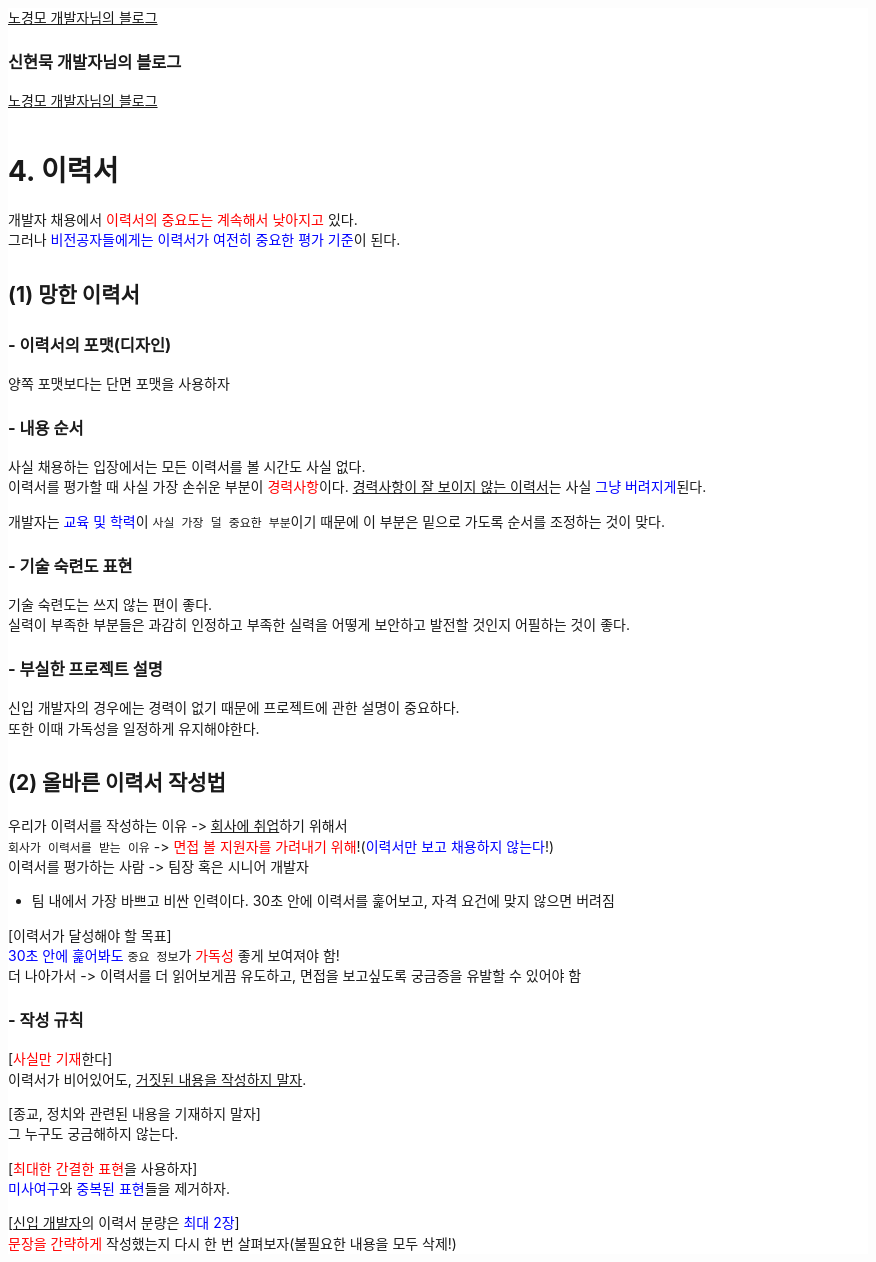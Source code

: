 [노경모 개발자님의 블로그](https://www.brightparagon.me/)

### 신현묵 개발자님의 블로그

[노경모 개발자님의 블로그](https://www.brightparagon.me/)

# 4. 이력서  
개발자 채용에서 <span style="color:red">이력서의 중요도는 계속해서 낮아지고</span> 있다.   
그러나 <span style="color:blue">비전공자들에게는 이력서가 여전히 중요한 평가 기준</span>이 된다.  
## (1) 망한 이력서  
### - 이력서의 포맷(디자인)  
양쪽 포맷보다는 단면 포맷을 사용하자  
### - 내용 순서  
사실 채용하는 입장에서는 모든 이력서를 볼 시간도 사실 없다.  
이력서를 평가할 때 사실 가장 손쉬운 부분이 <span style="color:red">경력사항</span>이다. <u>경력사항이 잘 보이지 않는 이력서</u>는 사실 <span style="color:blue">그냥 버려지게</span>된다.  

개발자는 <span style="color:blue">교육 및 학력</span>이 `사실 가장 덜 중요한 부분`이기 때문에 이 부분은 밑으로 가도록 순서를 조정하는 것이 맞다.  
### - 기술 숙련도 표현  
기술 숙련도는 쓰지 않는 편이 좋다.  
실력이 부족한 부분들은 과감히 인정하고 부족한 실력을 어떻게 보안하고 발전할 것인지 어필하는 것이 좋다.  
### - 부실한 프로젝트 설명  
신입 개발자의 경우에는 경력이 없기 때문에 프로젝트에 관한 설명이 중요하다.  
또한 이때 가독성을 일정하게 유지해야한다.  
## (2) 올바른 이력서 작성법  
우리가 이력서를 작성하는 이유 -> <u>회사에 취업</u>하기 위해서  
`회사가 이력서를 받는 이유` -> <span style="color:red">면접 볼 지원자를 가려내기 위해</span>!(<span style="color:blue">이력서만 보고 채용하지 않는다</span>!)  
이력서를 평가하는 사람 -> 팀장 혹은 시니어 개발자   
- 팀 내에서 가장 바쁘고 비싼 인력이다. 30초 안에 이력서를 훑어보고, 자격 요건에 맞지 않으면 버려짐  

[이력서가 달성해야 할 목표]  
<span style="color:blue">30초 안에 훑어봐도</span> `중요 정보`가 <span style="color:red">가독성</span> 좋게 보여져야 함!  
더 나아가서 -> 이력서를 더 읽어보게끔 유도하고, 면접을 보고싶도록 궁금증을 유발할 수 있어야 함  

### - 작성 규칙  
[<span style="color:red">사실만 기재</span>한다]  
이력서가 비어있어도, <u>거짓된 내용을 작성하지 말자</u>.  

[종교, 정치와 관련된 내용을 기재하지 말자]  
그 누구도 궁금해하지 않는다.  

[<span style="color:red">최대한 간결한 표현</span>을 사용하자]  
<span style="color:blue">미사여구</span>와 <span style="color:blue">중복된 표현</span>들을 제거하자.  

[<u>신입 개발자</u>의 이력서 분량은 <span style="color:blue">최대 2장</span>]  
<span style="color:red">문장을 간략하게</span> 작성했는지 다시 한 번 살펴보자(불필요한 내용을 모두 삭제!)  
